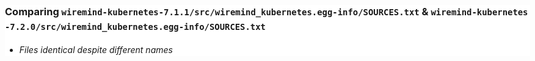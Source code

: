### Comparing `wiremind-kubernetes-7.1.1/src/wiremind_kubernetes.egg-info/SOURCES.txt` & `wiremind-kubernetes-7.2.0/src/wiremind_kubernetes.egg-info/SOURCES.txt`

 * *Files identical despite different names*

